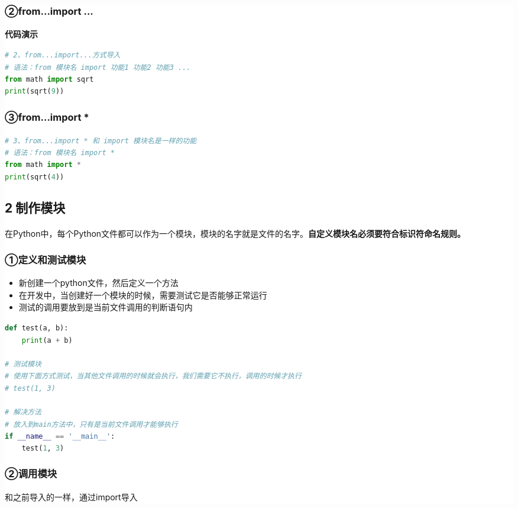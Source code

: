 

### ②from...import ...

**代码演示**

```python
# 2、from...import...方式导入
# 语法：from 模块名 import 功能1 功能2 功能3 ...
from math import sqrt
print(sqrt(9))
```



### ③from...import *

```python
# 3、from...import * 和 import 模块名是一样的功能
# 语法：from 模块名 import *
from math import *
print(sqrt(4))
```



## 2	制作模块

在Python中，每个Python文件都可以作为一个模块，模块的名字就是文件的名字。**自定义模块名必须要符合标识符命名规则。**



### ①定义和测试模块

-   新创建一个python文件，然后定义一个方法
-   在开发中，当创建好一个模块的时候，需要测试它是否能够正常运行
-   测试的调用要放到是当前文件调用的判断语句内

```python
def test(a, b):
    print(a + b)

# 测试模块
# 使用下面方式测试，当其他文件调用的时候就会执行，我们需要它不执行，调用的时候才执行
# test(1, 3)

# 解决方法
# 放入到main方法中，只有是当前文件调用才能够执行
if __name__ == '__main__':
    test(1, 3)
```



### ②调用模块

和之前导入的一样，通过import导入
